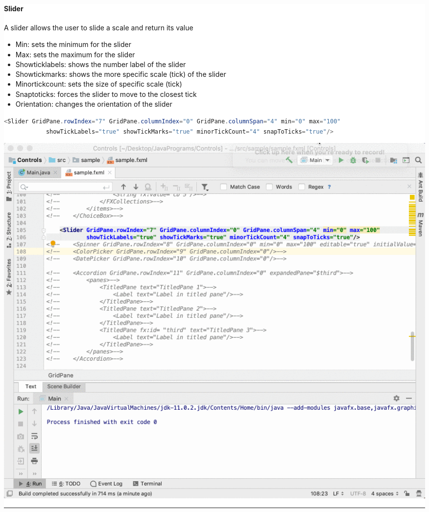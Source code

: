 
#### Slider 
A slider allows the user to slide a scale and return its value
+ Min: sets the minimum for the slider
+ Max: sets the maximum for the slider
+ Showticklabels: shows the number label of the slider 
+ Showtickmarks: shows the more specific scale (tick) of the slider 
+ Minortickcount: sets the size of specific scale (tick)
+ Snaptoticks: forces the slider to move to the closest tick
+ Orientation: changes the orientation of the slider

```java
<Slider GridPane.rowIndex="7" GridPane.columnIndex="0" GridPane.columnSpan="4" min="0" max="100"
            showTickLabels="true" showTickMarks="true" minorTickCount="4" snapToTicks="true"/>
```
![slider](../control/slider.gif)

---